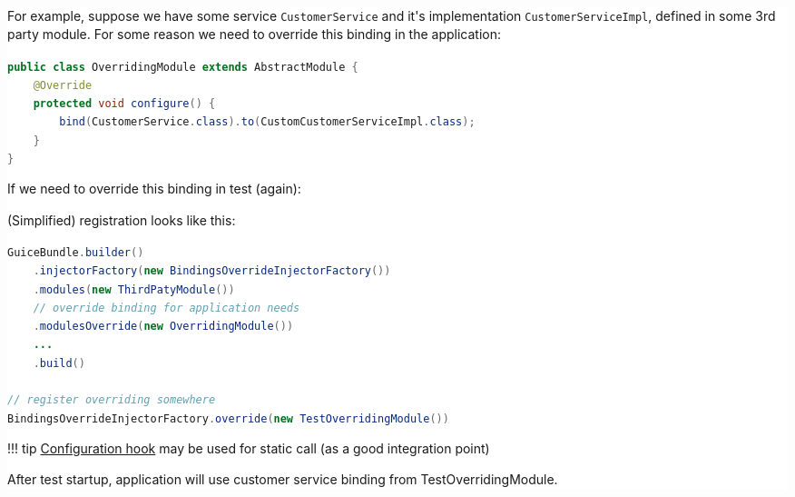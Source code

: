 For example, suppose we have some service `CustomerService` and it's implementation `CustomerServiceImpl`, 
defined in some 3rd party module. For some reason we need to override this binding in the application:

```java
public class OverridingModule extends AbstractModule {
    @Override
    protected void configure() {
        bind(CustomerService.class).to(CustomCustomerServiceImpl.class);
    }
}
```


If we need to override this binding in test (again):

(Simplified) registration looks like this:

```java
GuiceBundle.builder()
    .injectorFactory(new BindingsOverrideInjectorFactory())
    .modules(new ThirdPatyModule())
    // override binding for application needs
    .modulesOverride(new OverridingModule())
    ...
    .build()

// register overriding somewhere
BindingsOverrideInjectorFactory.override(new TestOverridingModule())    
```

!!! tip
    [Configuration hook](#configuration-hooks) may be used for static call (as a good integration point)
    
After test startup, application will use customer service binding from TestOverridingModule.

